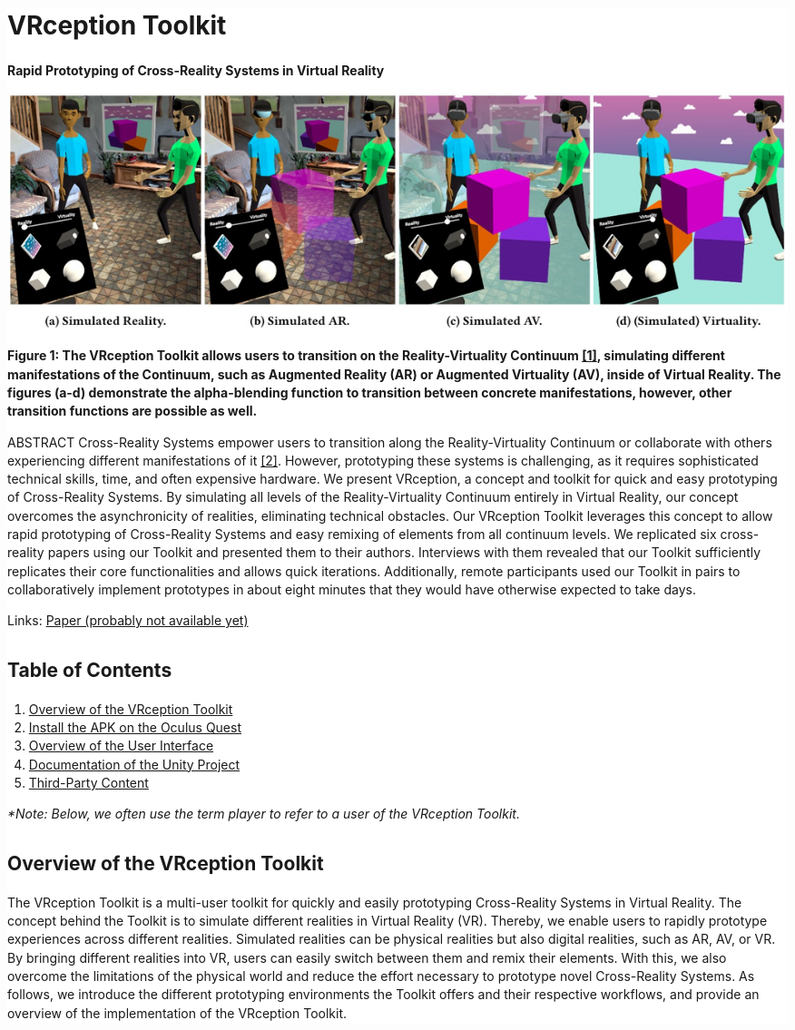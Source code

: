 # VRception Toolkit
**Rapid Prototyping of Cross-Reality Systems in Virtual Reality**

![The VRception Toolkit allows users to transition on the Reality-Virtuality Continuum.](/Figures/RealityVirtualityContinuum.jpg?raw=true "The VRception Toolkit allows users to transition on the Reality-Virtuality Continuum.")

**Figure 1: The VRception Toolkit allows users to transition on the Reality-Virtuality Continuum [[1]](#references), simulating different manifestations of the Continuum, such as Augmented Reality (AR) or Augmented Virtuality (AV), inside of Virtual Reality. The figures (a-d) demonstrate the alpha-blending function to transition between concrete manifestations, however, other transition functions are possible as well.**

ABSTRACT Cross-Reality Systems empower users to transition along the Reality-Virtuality Continuum or collaborate with others experiencing different manifestations of it [[2]](#references). However, prototyping these systems is challenging, as it requires sophisticated technical skills, time, and often expensive hardware. We present VRception, a concept and toolkit for quick and easy prototyping of Cross-Reality Systems. By simulating all levels of the Reality-Virtuality Continuum entirely in Virtual Reality, our concept overcomes the asynchronicity of realities, eliminating technical obstacles. Our VRception Toolkit leverages this concept to allow rapid prototyping of Cross-Reality Systems and easy remixing of elements from all continuum levels. We replicated six cross-reality papers using our Toolkit and presented them to their authors. Interviews with them revealed that our Toolkit sufficiently replicates their core functionalities and allows quick iterations. Additionally, remote participants used our Toolkit in pairs to collaboratively implement prototypes in about eight minutes that they would have otherwise expected to take days.

Links: [Paper (probably not available yet)](https://doi.org/10.1145/3491102.3501821)


## Table of Contents
1. [Overview of the VRception Toolkit](#overview-of-the-vrception-toolkit)
2. [Install the APK on the Oculus Quest](#install-the-apk-on-the-oculus-quest)
3. [Overview of the User Interface](#overview-of-the-user-interface)
5. [Documentation of the Unity Project](#documentation-of-the-unity-project)
6. [Third-Party Content](#third-party-content)

_*Note: Below, we often use the term player to refer to a user of the VRception Toolkit._

## Overview of the VRception Toolkit
The VRception Toolkit is a multi-user toolkit for quickly and easily prototyping Cross-Reality Systems in Virtual Reality. The concept behind the Toolkit is to simulate different realities in Virtual Reality (VR). Thereby, we enable users to rapidly prototype experiences across different realities. Simulated realities can be physical realities but also digital realities, such as AR, AV, or VR. By bringing different realities into VR, users can easily switch between them and remix their elements. With this, we also overcome the limitations of the physical world and reduce the effort necessary to prototype novel Cross-Reality Systems. As follows, we introduce the different prototyping environments the Toolkit offers and their respective workflows, and provide an overview of the implementation of the VRception Toolkit.
